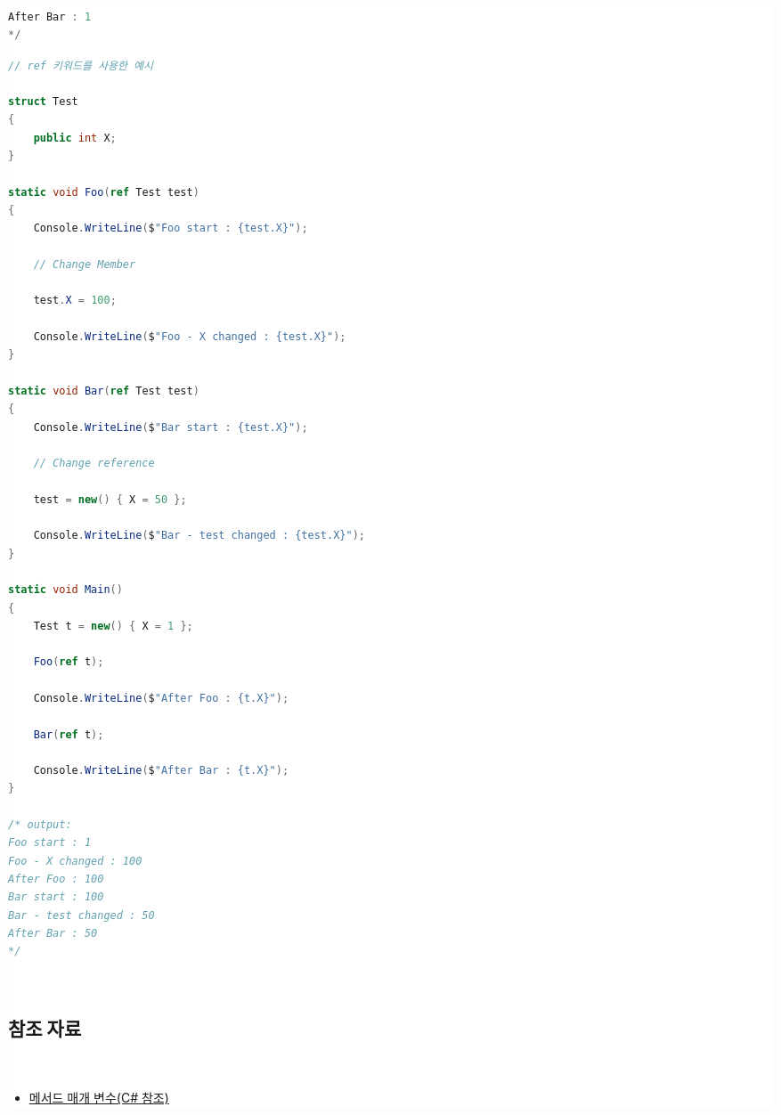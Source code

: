 ```cs
After Bar : 1
*/
```

```cs
// ref 키워드를 사용한 예시

struct Test
{
    public int X;
}

static void Foo(ref Test test)
{
    Console.WriteLine($"Foo start : {test.X}");

    // Change Member

    test.X = 100;

    Console.WriteLine($"Foo - X changed : {test.X}");
}

static void Bar(ref Test test)
{
    Console.WriteLine($"Bar start : {test.X}");

    // Change reference

    test = new() { X = 50 };

    Console.WriteLine($"Bar - test changed : {test.X}");
}

static void Main()
{
    Test t = new() { X = 1 };

    Foo(ref t);

    Console.WriteLine($"After Foo : {t.X}");

    Bar(ref t);

    Console.WriteLine($"After Bar : {t.X}");
}

/* output:
Foo start : 1
Foo - X changed : 100
After Foo : 100
Bar start : 100
Bar - test changed : 50
After Bar : 50
*/
```

<br>

## 참조 자료

<br>

- [메서드 매개 변수(C# 참조)](https://learn.microsoft.com/ko-kr/dotnet/csharp/language-reference/keywords/method-parameters)